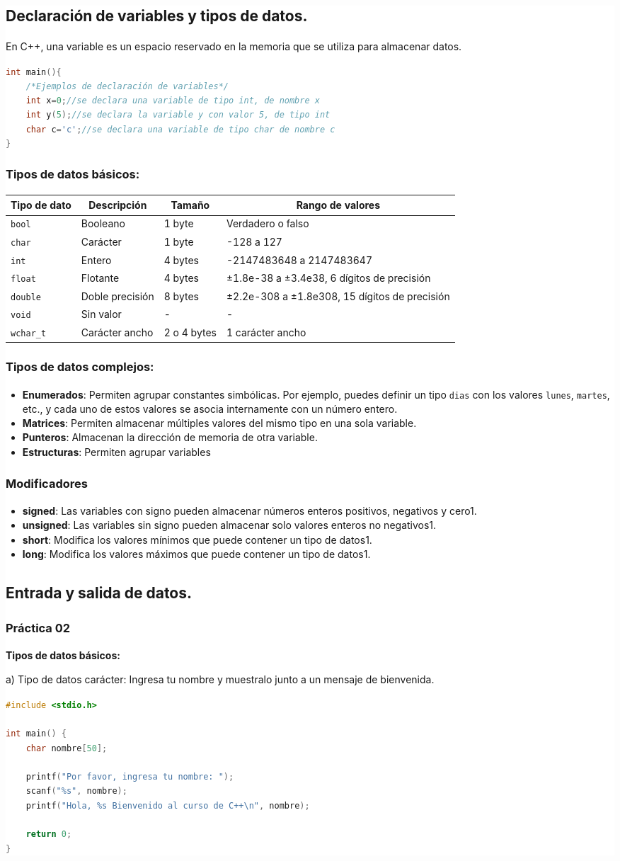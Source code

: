 ## Declaración de variables y tipos de datos.

En C++, una variable es un espacio reservado en la memoria que se utiliza para almacenar datos. 

```cpp
int main(){
	/*Ejemplos de declaración de variables*/
	int x=0;//se declara una variable de tipo int, de nombre x
	int y(5);//se declara la variable y con valor 5, de tipo int
	char c='c';//se declara una variable de tipo char de nombre c
}
```
### Tipos de datos básicos:

| Tipo de dato | Descripción | Tamaño | Rango de valores |
| --- | --- | --- | --- |
| `bool` | Booleano | 1 byte | Verdadero o falso |
| `char` | Carácter | 1 byte | -128 a 127 |
| `int` | Entero | 4 bytes | -2147483648 a 2147483647 |
| `float` | Flotante | 4 bytes | ±1.8e-38 a ±3.4e38, 6 dígitos de precisión |
| `double` | Doble precisión | 8 bytes | ±2.2e-308 a ±1.8e308, 15 dígitos de precisión |
| `void` | Sin valor | - | - |
| `wchar_t` | Carácter ancho | 2 o 4 bytes | 1 carácter ancho |

### Tipos de datos complejos:
- **Enumerados**: Permiten agrupar constantes simbólicas. Por ejemplo, puedes definir un tipo `dias` con los valores `lunes`, `martes`, etc., y cada uno de estos valores se asocia internamente con un número entero.
- **Matrices**: Permiten almacenar múltiples valores del mismo tipo en una sola variable.
- **Punteros**: Almacenan la dirección de memoria de otra variable.
- **Estructuras**: Permiten agrupar variables

### Modificadores
- **signed**: Las variables con signo pueden almacenar números enteros positivos, negativos y cero1.
- **unsigned**: Las variables sin signo pueden almacenar solo valores enteros no negativos1.
- **short**: Modifica los valores mínimos que puede contener un tipo de datos1.
- **long**: Modifica los valores máximos que puede contener un tipo de datos1.

## Entrada y salida de datos.
### Práctica 02
**Tipos de datos básicos:**

a) Tipo de datos carácter: Ingresa tu nombre y muestralo junto a un mensaje de bienvenida.
``` cpp
#include <stdio.h>

int main() {
    char nombre[50]; 
  
    printf("Por favor, ingresa tu nombre: ");
    scanf("%s", nombre); 
    printf("Hola, %s Bienvenido al curso de C++\n", nombre);

    return 0;
}
```